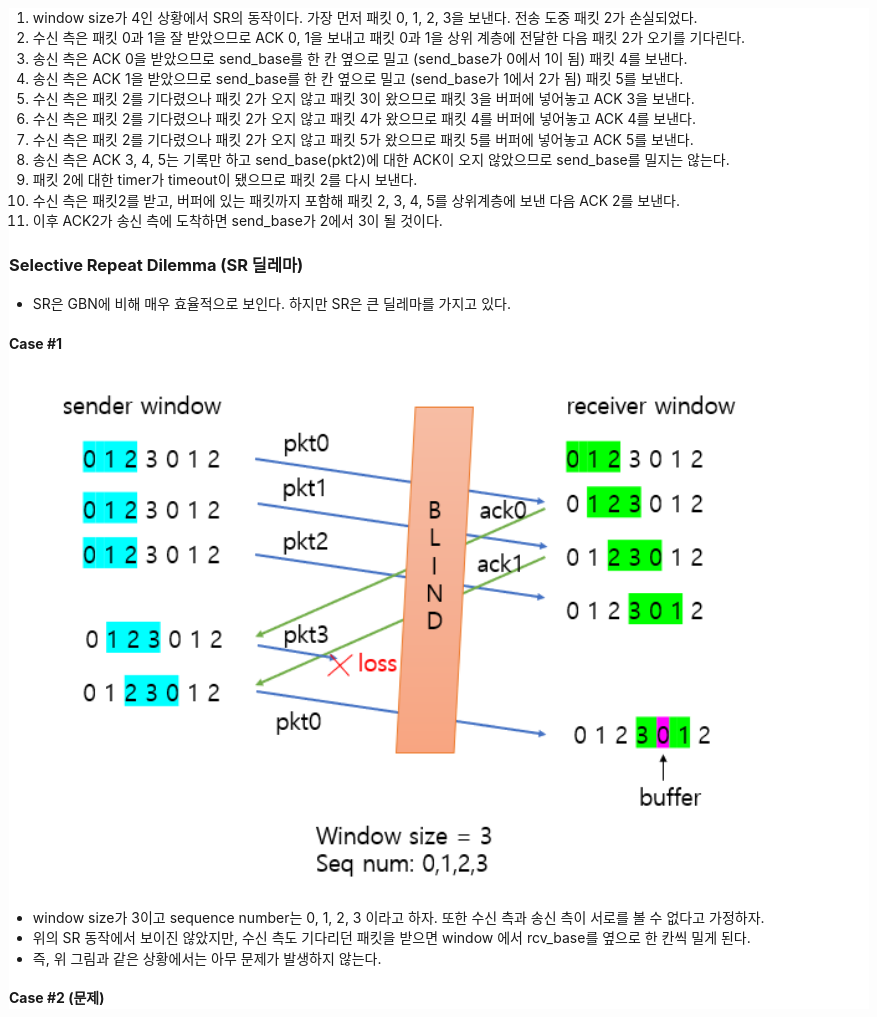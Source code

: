 1. window size가 4인 상황에서 SR의 동작이다. 가장 먼저 패킷 0, 1, 2, 3을 보낸다. 전송 도중 패킷 2가 손실되었다.
2. 수신 측은 패킷 0과 1을 잘 받았으므로 ACK 0, 1을 보내고 패킷 0과 1을 상위 계층에 전달한 다음 패킷 2가 오기를 기다린다.
3. 송신 측은 ACK 0을 받았으므로 send_base를 한 칸 옆으로 밀고 (send_base가 0에서 1이 됨) 패킷 4를 보낸다.
4. 송신 측은 ACK 1을 받았으므로 send_base를 한 칸 옆으로 밀고 (send_base가 1에서 2가 됨) 패킷 5를 보낸다.
5. 수신 측은 패킷 2를 기다렸으나 패킷 2가 오지 않고 패킷 3이 왔으므로 패킷 3을 버퍼에 넣어놓고 ACK 3을 보낸다.
6. 수신 측은 패킷 2를 기다렸으나 패킷 2가 오지 않고 패킷 4가 왔으므로 패킷 4를 버퍼에 넣어놓고 ACK 4를 보낸다.
7. 수신 측은 패킷 2를 기다렸으나 패킷 2가 오지 않고 패킷 5가 왔으므로 패킷 5를 버퍼에 넣어놓고 ACK 5를 보낸다.
8. 송신 측은 ACK 3, 4, 5는 기록만 하고 send_base(pkt2)에 대한 ACK이 오지 않았으므로 send_base를 밀지는 않는다.
9. 패킷 2에 대한 timer가 timeout이 됐으므로 패킷 2를 다시 보낸다. 
10. 수신 측은  패킷2를 받고, 버퍼에 있는 패킷까지 포함해 패킷 2, 3, 4, 5를 상위계층에 보낸 다음 ACK 2를 보낸다.
11. 이후 ACK2가 송신 측에 도착하면 send_base가 2에서 3이 될 것이다.

### Selective Repeat Dilemma (SR 딜레마)
- SR은 GBN에 비해 매우 효율적으로 보인다. 하지만 SR은 큰 딜레마를 가지고 있다.

#### Case #1
<p align="center"><img src="../images/sr_dilemma_1.png" width="800"></p>

- window size가 3이고 sequence number는 0, 1, 2, 3 이라고 하자. 또한 수신 측과 송신 측이 서로를 볼 수 없다고 가정하자. 
- 위의 SR 동작에서 보이진 않았지만, 수신 측도 기다리던 패킷을 받으면 window 에서 rcv_base를 옆으로 한 칸씩 밀게 된다. 
- 즉, 위 그림과 같은 상황에서는 아무 문제가 발생하지 않는다.

#### Case #2 (문제)